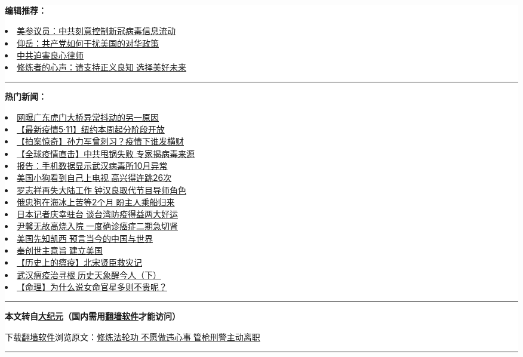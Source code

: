 
<strong>编辑推荐：</strong>
<li><a href="/gb/20/2/22/n11887949.md#1">美参议员：中共刻意控制新冠病毒信息流动</a></li>
<li><a href="/gb/18/6/18/n10492678.md#1" target="_blank">仰岳：共产党如何干扰美国的对华政策</a></li><li><a href="/gb/9/2/9/n2422991.md?dfh#1" target="_blank">中共迫害良心律师</a></li><li><a href="/gb/10/7/21/n2972092.md#1" target="_blank">修炼者的心声：请支持正义良知  选择美好未来</a></li>
<hr>

<strong>热门新闻：</strong>
<li><a href="/gb/20/5/10/n12097232.md#1">网曝广东虎门大桥异常抖动的另一原因</a></li>
<li><a href="/gb/20/5/10/n12096347.md#1">【最新疫情5·11】纽约本周起分阶段开放</a></li>
<li><a href="/gb/20/5/9/n12094405.md#1">【拍案惊奇】孙力军曾刺习？疫情下谁发横财</a></li>
<li><a href="/gb/20/5/10/n12097108.md#1">【全球疫情直击】中共甩锅失败 专家揭病毒来源</a></li>
<li><a href="/gb/20/5/9/n12095954.md#1">报告：手机数据显示武汉病毒所10月异常</a></li>
<li><a href="/gb/20/5/10/n12096663.md#1">美国小狗看到自己上电视 高兴得连跳26次</a></li>
<li><a href="/gb/20/5/8/n12094115.md#1">罗志祥再失大陆工作 钟汉良取代节目导师角色</a></li>
<li><a href="/gb/20/5/9/n12094992.md#1">俄忠狗在海冰上苦等2个月 盼主人乘船归来</a></li>
<li><a href="/gb/20/5/8/n12093791.md#1">日本记者庆幸驻台 谈台湾防疫得益两大好运</a></li>
<li><a href="/gb/20/5/11/n12098060.md#1">尹馨无故高烧入院 一度确诊癌症二期急切肾</a></li>
<li><a href="/gb/20/5/8/n12092756.md#1">美国先知凯西  预言当今的中国与世界</a></li>
<li><a href="/gb/20/3/26/n11977962.md#1">奉创世主意旨  建立美国</a></li>
<li><a href="/gb/20/5/5/n12085551.md#1">【历史上的瘟疫】北宋贤臣救灾记</a></li>
<li><a href="/gb/20/5/9/n12095021.md#1">武汉瘟疫治寻根 历史天象醒今人（下）</a></li>
<li><a href="/gb/20/4/14/n12029130.md#1">【命理】为什么说女命官星多则不贵呢？</a></li>
<hr>

<strong>本文转自<a href="https://www.epochtimes.com">大纪元</a>（国内需用<a href="https://github.com/bannedbook/fanqiang/wiki">翻墙软件</a>才能访问）</strong><p>下载<a href="https://github.com/bannedbook/fanqiang/wiki">翻墙软件</a>浏览原文：<a href="https://www.epochtimes.com/gb/20/5/11/n12099537.htm">修炼法轮功 不愿做违心事 管枪刑警主动离职</a></p><hr>
